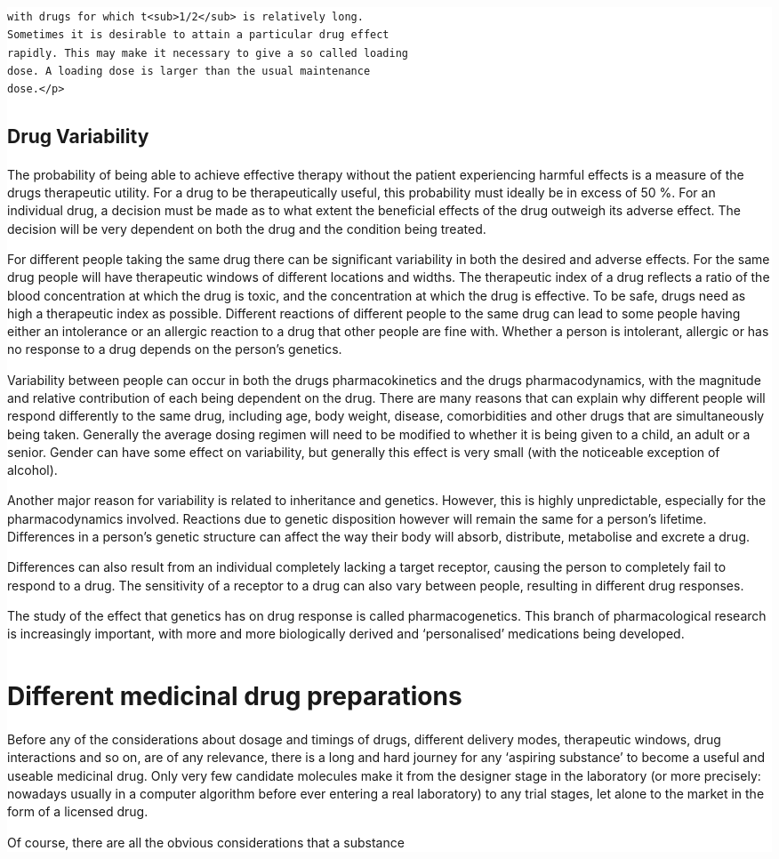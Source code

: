     with drugs for which t<sub>1/2</sub> is relatively long.
    Sometimes it is desirable to attain a particular drug effect
    rapidly. This may make it necessary to give a so called loading
    dose. A loading dose is larger than the usual maintenance
    dose.</p>
<h2>Drug Variability</h2>
<p>The probability of being able to achieve effective therapy without
    the patient experiencing harmful effects is a measure of
    the drugs therapeutic utility. For a drug to be therapeutically
    useful, this probability must ideally be in excess of 50
    %. For an individual drug, a decision must be made as to
    what extent the beneficial effects of the drug outweigh its
    adverse effect. The decision will be very dependent on both
    the drug and the condition being treated.</p>
<p>For different people taking the same drug there can be significant
    variability in both the desired and adverse effects. For
    the same drug people will have therapeutic windows of different
    locations and widths. The therapeutic index of a drug reflects
    a ratio of the blood concentration at which the drug is toxic,
    and the concentration at which the drug is effective. To
    be safe, drugs need as high a therapeutic index as possible.
    Different reactions of different people to the same drug
    can lead to some people having either an intolerance or an
    allergic reaction to a drug that other people are fine with.
    Whether a person is intolerant, allergic or has no response
    to a drug depends on the person’s genetics.</p>
<p>Variability between people can occur in both the drugs pharmacokinetics
    and the drugs pharmacodynamics, with the magnitude and relative
    contribution of each being dependent on the drug. There are
    many reasons that can explain why different people will respond
    differently to the same drug, including age, body weight,
    disease, comorbidities and other drugs that are simultaneously
    being taken. Generally the average dosing regimen will need
    to be modified to whether it is being given to a child, an
    adult or a senior. Gender can have some effect on variability,
    but generally this effect is very small (with the noticeable
    exception of alcohol).</p>
<p>Another major reason for variability is related to inheritance
    and genetics. However, this is highly unpredictable, especially
    for the pharmacodynamics involved. Reactions due to genetic
    disposition however will remain the same for a person’s lifetime.
    Differences in a person’s genetic structure can affect the
    way their body will absorb, distribute, metabolise and excrete
    a drug.</p>
<p>Differences can also result from an individual completely lacking
    a target receptor, causing the person to completely fail
    to respond to a drug. The sensitivity of a receptor to a
    drug can also vary between people, resulting in different
    drug responses.</p>
<p>The study of the effect that genetics has on drug response is
    called pharmacogenetics. This branch of pharmacological research
    is increasingly important, with more and more biologically
    derived and ‘personalised’ medications being developed.</p>
<h1 id="different-medicinal-drug-preparations">Different medicinal drug preparations</h1>
<p>Before any of the considerations about dosage and timings of
    drugs, different delivery modes, therapeutic windows, drug
    interactions and so on, are of any relevance, there is a
    long and hard journey for any ‘aspiring substance’ to become
    a useful and useable medicinal drug. Only very few candidate
    molecules make it from the designer stage in the laboratory
    (or more precisely: nowadays usually in a computer algorithm
    before ever entering a real laboratory) to any trial stages,
    let alone to the market in the form of a licensed drug.</p>
<p>Of course, there are all the obvious considerations that a substance